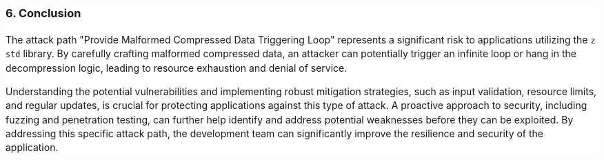 ### 6. Conclusion

The attack path "Provide Malformed Compressed Data Triggering Loop" represents a significant risk to applications utilizing the `zstd` library. By carefully crafting malformed compressed data, an attacker can potentially trigger an infinite loop or hang in the decompression logic, leading to resource exhaustion and denial of service.

Understanding the potential vulnerabilities and implementing robust mitigation strategies, such as input validation, resource limits, and regular updates, is crucial for protecting applications against this type of attack. A proactive approach to security, including fuzzing and penetration testing, can further help identify and address potential weaknesses before they can be exploited. By addressing this specific attack path, the development team can significantly improve the resilience and security of the application.